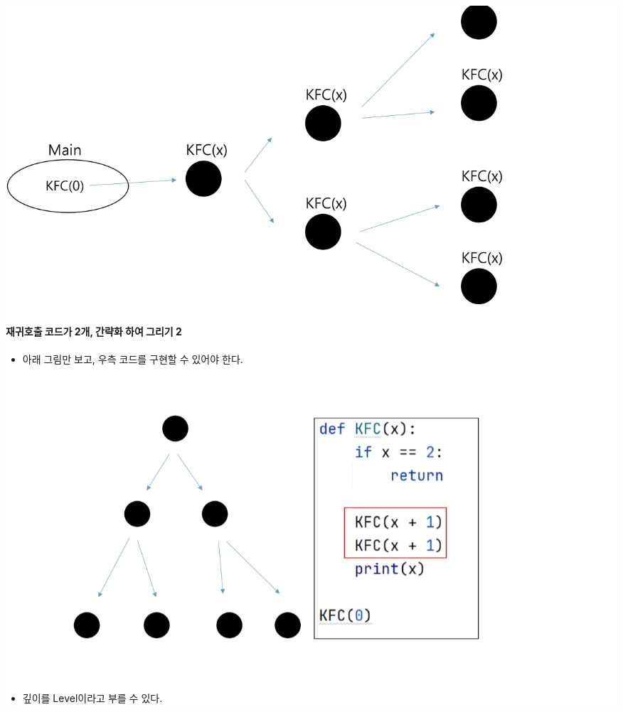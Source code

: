 ![alt text](images/image_7.png)

#### 재귀호출 코드가 2개, 간략화 하여 그리기 2

- 아래 그림만 보고, 우측 코드를 구현할 수 있어야 한다.

![alt text](images/image_8.png)

- 깊이를 Level이라고 부를 수 있다.
